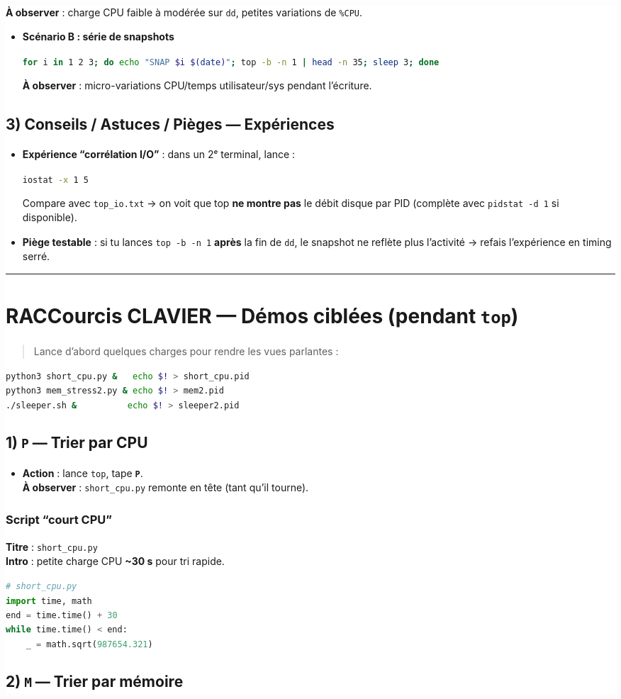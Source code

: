   **À observer** : charge CPU faible à modérée sur `dd`, petites variations de `%CPU`.

- **Scénario B : série de snapshots**
  
  ```bash
  for i in 1 2 3; do echo "SNAP $i $(date)"; top -b -n 1 | head -n 35; sleep 3; done
  ```
  
  **À observer** : micro-variations CPU/temps utilisateur/sys pendant l’écriture.

## 3) Conseils / Astuces / Pièges — Expériences

- **Expérience “corrélation I/O”** : dans un 2ᵉ terminal, lance :
  
  ```bash
  iostat -x 1 5
  ```
  
  Compare avec `top_io.txt` → on voit que top **ne montre pas** le débit disque par PID (complète avec `pidstat -d 1` si disponible).

- **Piège testable** : si tu lances `top -b -n 1` **après** la fin de `dd`, le snapshot ne reflète plus l’activité → refais l’expérience en timing serré.

---

# RACCourcis CLAVIER — Démos ciblées (pendant `top`)

> Lance d’abord quelques charges pour rendre les vues parlantes :

```bash
python3 short_cpu.py &   echo $! > short_cpu.pid
python3 mem_stress2.py & echo $! > mem2.pid
./sleeper.sh &          echo $! > sleeper2.pid
```

## 1) `P` — Trier par CPU

- **Action** : lance `top`, tape **`P`**.  
  **À observer** : `short_cpu.py` remonte en tête (tant qu’il tourne).

### Script “court CPU”

**Titre** : `short_cpu.py`  
**Intro** : petite charge CPU **~30 s** pour tri rapide.

```python
# short_cpu.py
import time, math
end = time.time() + 30
while time.time() < end:
    _ = math.sqrt(987654.321)
```

## 2) `M` — Trier par mémoire
